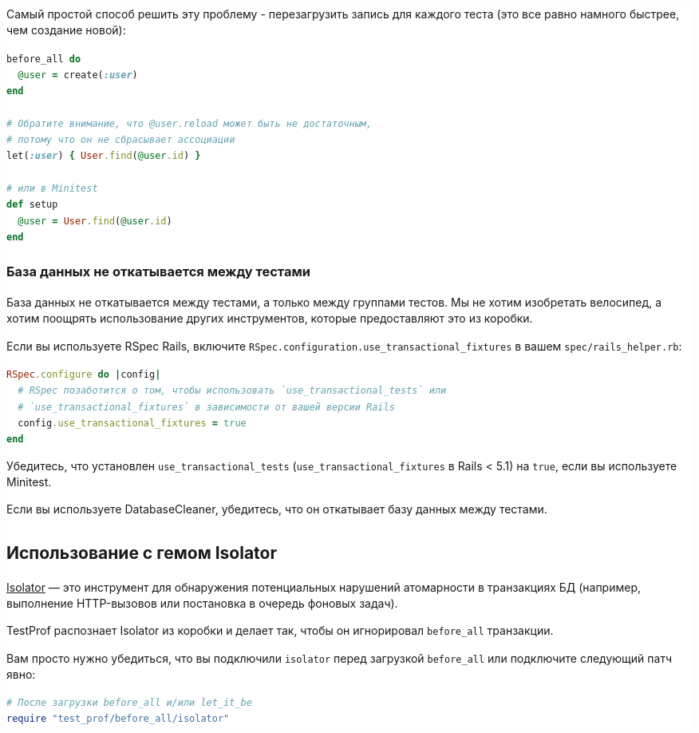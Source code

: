 ```ruby
```

Самый простой способ решить эту проблему - перезагрузить запись для каждого теста (это все равно намного быстрее, чем создание новой):

```ruby
before_all do
  @user = create(:user)
end

# Обратите внимание, что @user.reload может быть не достаточным,
# потому что он не сбрасывает ассоциации
let(:user) { User.find(@user.id) }

# или в Minitest
def setup
  @user = User.find(@user.id)
end
```

### База данных не откатывается между тестами

База данных не откатывается между тестами, а только между группами тестов.
Мы не хотим изобретать велосипед, а хотим поощрять использование других инструментов, которые
предоставляют это из коробки.

Если вы используете RSpec Rails, включите `RSpec.configuration.use_transactional_fixtures` в вашем `spec/rails_helper.rb`:

```ruby
RSpec.configure do |config|
  # RSpec позаботится о том, чтобы использовать `use_transactional_tests` или
  # `use_transactional_fixtures` в зависимости от вашей версии Rails
  config.use_transactional_fixtures = true
end
```

Убедитесь, что установлен `use_transactional_tests` (`use_transactional_fixtures` в Rails < 5.1) на `true`, если вы используете Minitest.

Если вы используете DatabaseCleaner, убедитесь, что он откатывает базу данных между тестами.

## Использование с гемом Isolator

[Isolator](https://github.com/palkan/isolator) — это инструмент для обнаружения потенциальных нарушений атомарности в транзакциях БД (например, выполнение HTTP-вызовов или постановка в очередь фоновых задач).

TestProf распознает Isolator из коробки и делает так, чтобы он игнорировал `before_all` транзакции.

Вам просто нужно убедиться, что вы подключили `isolator` перед загрузкой `before_all` или подключите следующий патч явно:

```ruby
# После загрузки before_all и/или let_it_be
require "test_prof/before_all/isolator"
```
